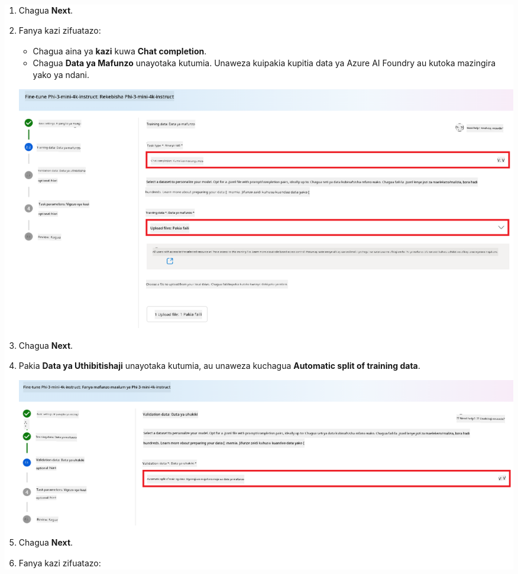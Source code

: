 1. Chagua **Next**.

1. Fanya kazi zifuatazo:

    - Chagua aina ya **kazi** kuwa **Chat completion**.
    - Chagua **Data ya Mafunzo** unayotaka kutumia. Unaweza kuipakia kupitia data ya Azure AI Foundry au kutoka mazingira yako ya ndani.

    ![FineTuneSelect](../../../../translated_images/finetune2.43cb099b1a94442df8f77c70e22fce46849329882a9e278ab1d87df196a63c4c.sw.png)

1. Chagua **Next**.

1. Pakia **Data ya Uthibitishaji** unayotaka kutumia, au unaweza kuchagua **Automatic split of training data**.

    ![FineTuneSelect](../../../../translated_images/finetune3.fd96121b67dcdd928568f64970980db22685ef54a4e48d1cc8d139c1ecb8c99f.sw.png)

1. Chagua **Next**.

1. Fanya kazi zifuatazo:
